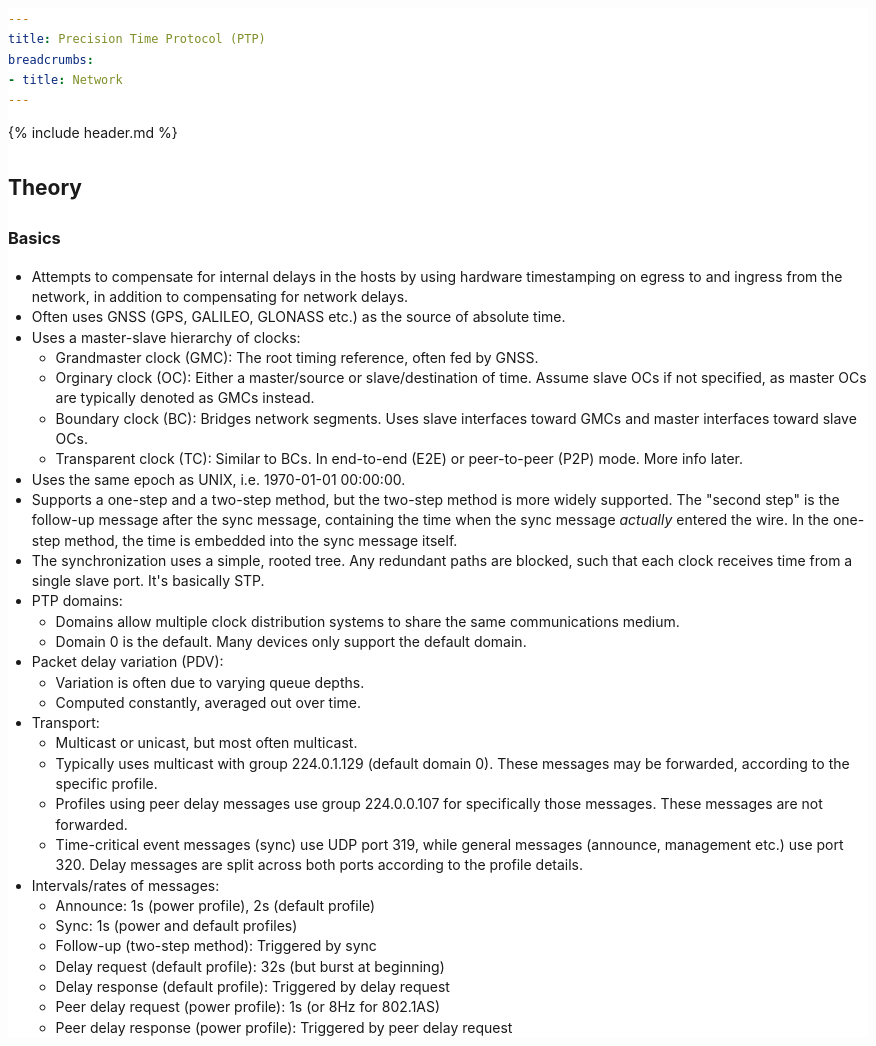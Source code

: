 ```yaml
---
title: Precision Time Protocol (PTP)
breadcrumbs:
- title: Network
---
```

{% include header.md %}

## Theory

### Basics

- Attempts to compensate for internal delays in the hosts by using hardware timestamping on egress to and ingress from the network, in addition to compensating for network delays.
- Often uses GNSS (GPS, GALILEO, GLONASS etc.) as the source of absolute time.
- Uses a master-slave hierarchy of clocks:
    - Grandmaster clock (GMC): The root timing reference, often fed by GNSS.
    - Orginary clock (OC): Either a master/source or slave/destination of time. Assume slave OCs if not specified, as master OCs are typically denoted as GMCs instead.
    - Boundary clock (BC): Bridges network segments. Uses slave interfaces toward GMCs and master interfaces toward slave OCs.
    - Transparent clock (TC): Similar to BCs. In end-to-end (E2E) or peer-to-peer (P2P) mode. More info later.
- Uses the same epoch as UNIX, i.e. 1970-01-01 00:00:00.
- Supports a one-step and a two-step method, but the two-step method is more widely supported. The "second step" is the follow-up message after the sync message, containing the time when the sync message *actually* entered the wire. In the one-step method, the time is embedded into the sync message itself.
- The synchronization uses a simple, rooted tree. Any redundant paths are blocked, such that each clock receives time from a single slave port. It's basically STP.
- PTP domains:
    - Domains allow multiple clock distribution systems to share the same communications medium.
    - Domain 0 is the default. Many devices only support the default domain.
- Packet delay variation (PDV):
    - Variation is often due to varying queue depths.
    - Computed constantly, averaged out over time.
- Transport:
    - Multicast or unicast, but most often multicast.
    - Typically uses multicast with group 224.0.1.129 (default domain 0). These messages may be forwarded, according to the specific profile.
    - Profiles using peer delay messages use group 224.0.0.107 for specifically those messages. These messages are not forwarded.
    - Time-critical event messages (sync) use UDP port 319, while general messages (announce, management etc.) use port 320. Delay messages are split across both ports according to the profile details.
- Intervals/rates of messages:
    - Announce: 1s (power profile), 2s (default profile)
    - Sync: 1s (power and default profiles)
    - Follow-up (two-step method): Triggered by sync
    - Delay request (default profile): 32s (but burst at beginning)
    - Delay response (default profile): Triggered by delay request
    - Peer delay request (power profile): 1s (or 8Hz for 802.1AS)
    - Peer delay response (power profile): Triggered by peer delay request
